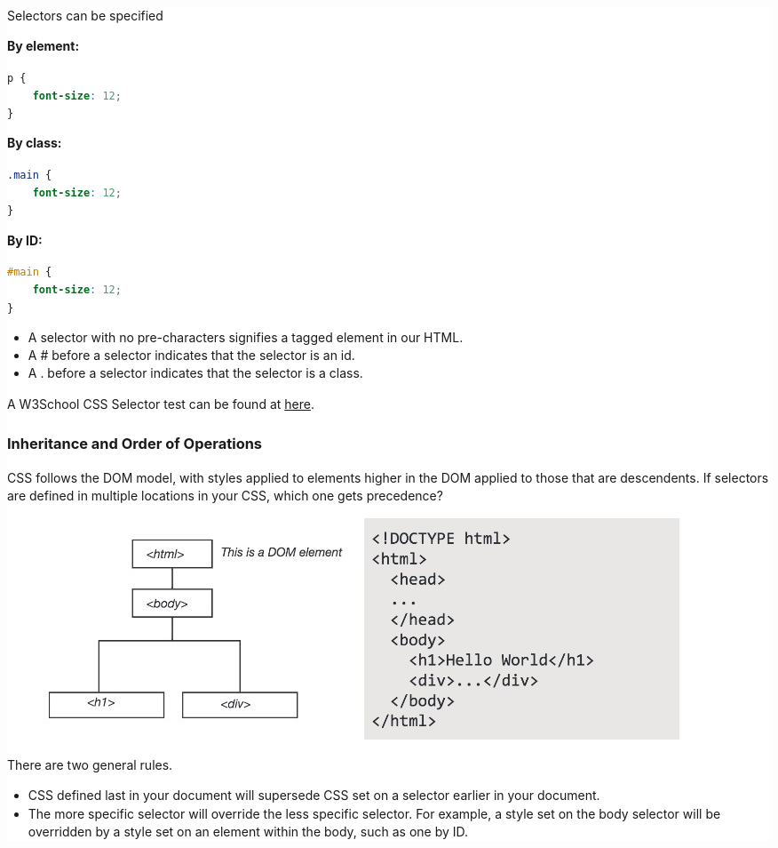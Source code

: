 Selectors can be specified

**By element:**

```css
p {
	font-size: 12;
}
```

**By class:**

```css
.main {
	font-size: 12;
}
```

**By ID:**

```css
#main {
	font-size: 12;
}
```

- A selector with no pre-characters signifies a tagged element in our HTML.
- A # before a selector indicates that the selector is an id.
- A . before a selector indicates that the selector is a class.

A W3School CSS Selector test can be found at [here](https://www.w3schools.com/cssref/trysel.asp).

### Inheritance and Order of Operations

CSS follows the DOM model, with styles applied to elements higher in the DOM applied to those that are descendents. If selectors are defined in multiple locations in your CSS, which one gets precedence?

![](img/dom.jpg)

There are two general rules.

- CSS defined last in your document will supersede CSS set on a selector earlier in your document.
- The more specific selector will override the less specific selector. For example, a style set on the body selector will be overridden by a style set on an element within the body, such as one by ID.
